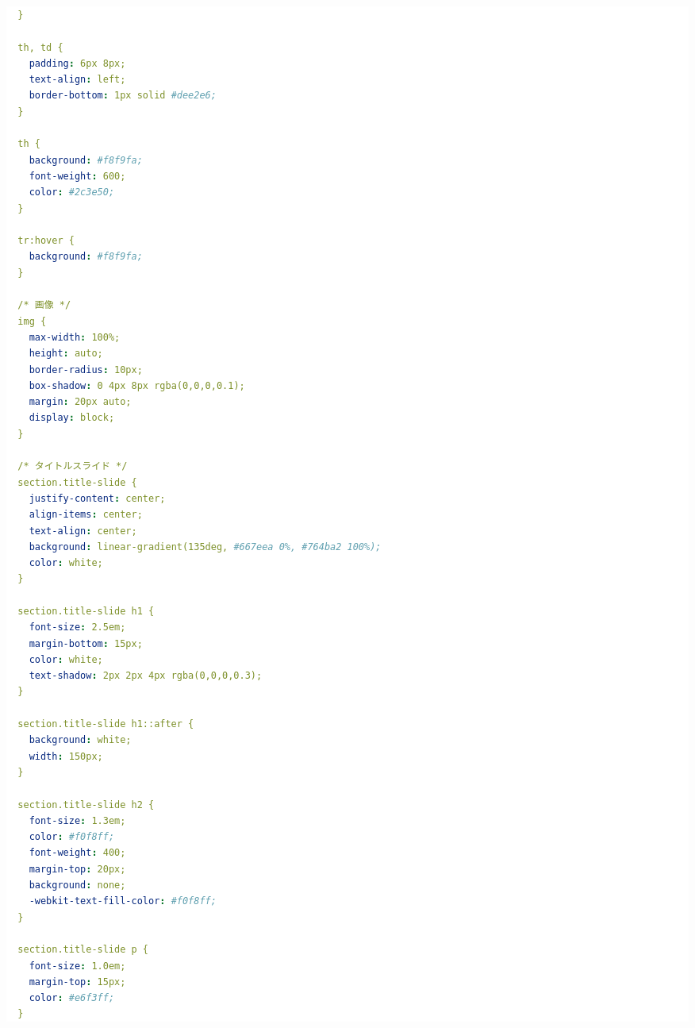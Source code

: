 ```yaml
  }

  th, td {
    padding: 6px 8px;
    text-align: left;
    border-bottom: 1px solid #dee2e6;
  }

  th {
    background: #f8f9fa;
    font-weight: 600;
    color: #2c3e50;
  }

  tr:hover {
    background: #f8f9fa;
  }

  /* 画像 */
  img {
    max-width: 100%;
    height: auto;
    border-radius: 10px;
    box-shadow: 0 4px 8px rgba(0,0,0,0.1);
    margin: 20px auto;
    display: block;
  }

  /* タイトルスライド */
  section.title-slide {
    justify-content: center;
    align-items: center;
    text-align: center;
    background: linear-gradient(135deg, #667eea 0%, #764ba2 100%);
    color: white;
  }

  section.title-slide h1 {
    font-size: 2.5em;
    margin-bottom: 15px;
    color: white;
    text-shadow: 2px 2px 4px rgba(0,0,0,0.3);
  }

  section.title-slide h1::after {
    background: white;
    width: 150px;
  }

  section.title-slide h2 {
    font-size: 1.3em;
    color: #f0f8ff;
    font-weight: 400;
    margin-top: 20px;
    background: none;
    -webkit-text-fill-color: #f0f8ff;
  }

  section.title-slide p {
    font-size: 1.0em;
    margin-top: 15px;
    color: #e6f3ff;
  }
```